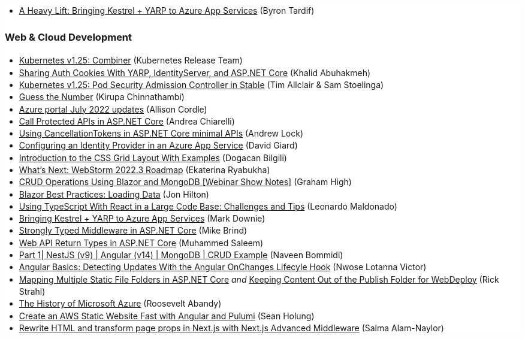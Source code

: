   * <a href="https://devblogs.microsoft.com/dotnet/bringing-kestrel-and-yarp-to-azure-app-services/" target="_blank" rel="noopener">A Heavy Lift: Bringing Kestrel + YARP to Azure App Services</a> (Byron Tardif)



### <a name="web"></a>Web & Cloud Development

  * <a href="https://kubernetes.io/blog/2022/08/23/kubernetes-v1-25-release/" target="_blank" rel="noopener">Kubernetes v1.25: Combiner</a> (Kubernetes Release Team)
  * <a href="https://khalidabuhakmeh.com/sharing-auth-cookies-with-yarp-identityserver-and-aspnet-core" target="_blank" rel="noopener">Sharing Auth Cookies With YARP, IdentityServer, and ASP.NET Core</a> (Khalid Abuhakmeh)
  * <a href="https://kubernetes.io/blog/2022/08/25/pod-security-admission-stable/" target="_blank" rel="noopener">Kubernetes v1.25: Pod Security Admission Controller in Stable</a> (Tim Allclair & Sam Stoelinga)
  * <a href="https://www.kirupa.com/codingexercises/guess_the_number.htm" target="_blank" rel="noopener">Guess the Number</a> (Kirupa Chinnathambi)
  * <a href="https://techcommunity.microsoft.com/t5/azure-governance-and-management/azure-portal-july-2022-updates/ba-p/3608580" target="_blank" rel="noopener">Azure portal July 2022 updates</a> (Allison Cordle)
  * <a href="https://auth0.com/blog/call-protected-api-in-aspnet-core/" target="_blank" rel="noopener">Call Protected APIs in ASP.NET Core</a> (Andrea Chiarelli)
  * <a href="https://andrewlock.net/using-cancellationtokens-in-asp-net-core-minimal-apis/" target="_blank" rel="noopener">Using CancellationTokens in ASP.NET Core minimal APIs</a> (Andrew Lock)
  * <a href="https://davidgiard.com/configuring-an-identity-provider-in-an-azure-app-service" target="_blank" rel="noopener">Configuring an Identity Provider in an Azure App Service</a> (David Giard)
  * <a href="https://code.tutsplus.com/tutorials/introduction-to-css-grid-layout-with-examples--cms-25392" target="_blank" rel="noopener">Introduction to the CSS Grid Layout With Examples</a> (Dogacan Bilgili)
  * <a href="https://blog.jetbrains.com/webstorm/2022/08/webstorm-2022-3-roadmap/" target="_blank" rel="noopener">What’s Next: WebStorm 2022.3 Roadmap</a> (Ekaterina Ryabukha)
  * <a href="https://www.syncfusion.com/blogs/post/crud-operations-using-blazor-and-mongodb-webinar-show-notes.aspx" target="_blank" rel="noopener">CRUD Operations Using Blazor and MongoDB [Webinar Show Notes]</a> (Graham High)
  * <a href="https://www.telerik.com/blogs/blazor-best-practices-loading-data" target="_blank" rel="noopener">Blazor Best Practices: Loading Data</a> (Jon Hilton)
  * <a href="https://www.telerik.com/blogs/using-typescript-with-react-large-code-base-challenges-tips" target="_blank" rel="noopener">Using TypeScript With React in a Large Code Base: Challenges and Tips</a> (Leonardo Maldonado)
  * <a href="https://www.poppastring.com/blog/bringing-kestrel-yarp-to-azure-app-services" target="_blank" rel="noopener">Bringing Kestrel + YARP to Azure App Services</a> (Mark Downie)
  * <a href="https://www.mikesdotnetting.com/article/359/strongly-typed-middleware-in-asp-net-core" target="_blank" rel="noopener">Strongly Typed Middleware in ASP.NET Core</a> (Mike Brind)
  * <a href="https://code-maze.com/aspnetcore-web-api-return-types/" target="_blank" rel="noopener">Web API Return Types in ASP.NET Core</a> (Muhammed Saleem)
  * <a href="https://www.learmoreseekmore.com/2022/08/part1-nestjs-v9-angular-v14-mongodb-crud-example.html" target="_blank" rel="noopener">Part 1| NestJS (v9) | Angular (v14) | MongoDB | CRUD Example</a> (Naveen Bommidi)
  * <a href="https://www.telerik.com/blogs/angular-basics-detecting-updates-onchanges-lifecyle-hook" target="_blank" rel="noopener">Angular Basics: Detecting Updates With the Angular OnChanges Lifecyle Hook</a> (Nwose Lotanna Victor)
  * <a href="https://weblog.west-wind.com/posts/2022/Aug/23/Mapping-Multiple-Static-File-Folders-in-ASPNET-Core" target="_blank" rel="noopener">Mapping Multiple Static File Folders in ASP.NET Core</a> _and_ <a href="https://weblog.west-wind.com/posts/2022/Aug/24/Keeping-Content-Out-of-the-Publish-Folder-for-WebDeploy" target="_blank" rel="noopener">Keeping Content Out of the Publish Folder for WebDeploy</a> (Rick Strahl)
  * <a href="https://techcommunity.microsoft.com/t5/educator-developer-blog/the-history-of-microsoft-azure/ba-p/3574204" target="_blank" rel="noopener">The History of Microsoft Azure</a> (Roosevelt Abandy)
  * <a href="https://www.pulumi.com/blog/deploy-aws-static-website-with-angular-components/" target="_blank" rel="noopener">Create an AWS Static Website Fast with Angular and Pulumi</a> (Sean Holung)
  * <a href="https://ntl.fyi/nextjs-rewrite-html-at-the-edge" target="_blank" rel="noopener">Rewrite HTML and transform page props in Next.js with Next.js Advanced Middleware</a> (Salma Alam-Naylor)